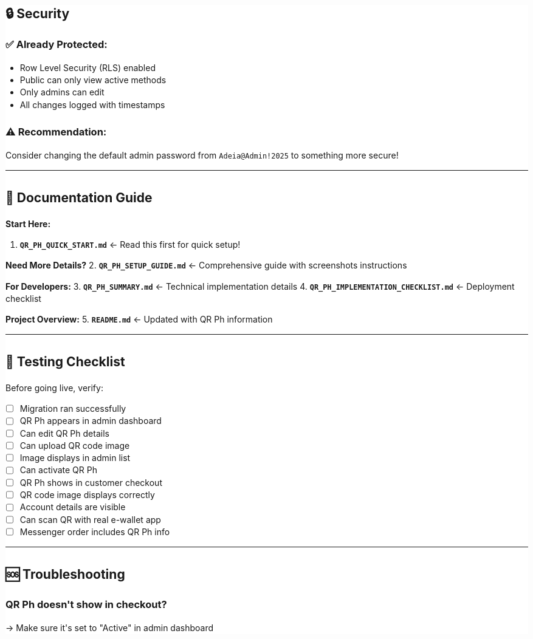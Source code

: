 
## 🔒 Security

### ✅ Already Protected:
- Row Level Security (RLS) enabled
- Public can only view active methods
- Only admins can edit
- All changes logged with timestamps

### ⚠️ Recommendation:
Consider changing the default admin password from `Adeia@Admin!2025` to something more secure!

---

## 📖 Documentation Guide

**Start Here:**
1. **`QR_PH_QUICK_START.md`** ← Read this first for quick setup!

**Need More Details?**
2. **`QR_PH_SETUP_GUIDE.md`** ← Comprehensive guide with screenshots instructions

**For Developers:**
3. **`QR_PH_SUMMARY.md`** ← Technical implementation details
4. **`QR_PH_IMPLEMENTATION_CHECKLIST.md`** ← Deployment checklist

**Project Overview:**
5. **`README.md`** ← Updated with QR Ph information

---

## 🧪 Testing Checklist

Before going live, verify:

- [ ] Migration ran successfully
- [ ] QR Ph appears in admin dashboard
- [ ] Can edit QR Ph details
- [ ] Can upload QR code image
- [ ] Image displays in admin list
- [ ] Can activate QR Ph
- [ ] QR Ph shows in customer checkout
- [ ] QR code image displays correctly
- [ ] Account details are visible
- [ ] Can scan QR with real e-wallet app
- [ ] Messenger order includes QR Ph info

---

## 🆘 Troubleshooting

### QR Ph doesn't show in checkout?
→ Make sure it's set to "Active" in admin dashboard

